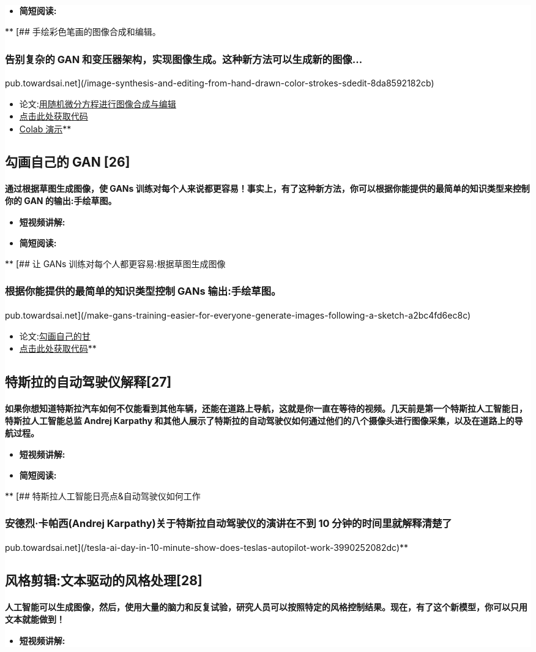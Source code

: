 *   **简短阅读:**

**[](/image-synthesis-and-editing-from-hand-drawn-color-strokes-sdedit-8da8592182cb) [## 手绘彩色笔画的图像合成和编辑。

### 告别复杂的 GAN 和变压器架构，实现图像生成。这种新方法可以生成新的图像…

pub.towardsai.net](/image-synthesis-and-editing-from-hand-drawn-color-strokes-sdedit-8da8592182cb) 

*   论文:[用随机微分方程进行图像合成与编辑](https://arxiv.org/pdf/2108.01073.pdf)
*   [点击此处获取代码](https://github.com/ermongroup/SDEdit)
*   [Colab 演示](https://colab.research.google.com/drive/1KkLS53PndXKQpPlS1iK-k1nRQYmlb4aO?usp=sharing)** 

## **勾画自己的 GAN [26]**

**通过根据草图生成图像，使 GANs 训练对每个人来说都更容易！事实上，有了这种新方法，你可以根据你能提供的最简单的知识类型来控制你的 GAN 的输出:手绘草图。**

*   **短视频讲解:**

*   **简短阅读:**

**[](/make-gans-training-easier-for-everyone-generate-images-following-a-sketch-a2bc4fd6ec8c) [## 让 GANs 训练对每个人都更容易:根据草图生成图像

### 根据你能提供的最简单的知识类型控制 GANs 输出:手绘草图。

pub.towardsai.net](/make-gans-training-easier-for-everyone-generate-images-following-a-sketch-a2bc4fd6ec8c) 

*   论文:[勾画自己的甘](https://arxiv.org/abs/2108.02774)
*   [点击此处获取代码](https://github.com/PeterWang512/GANSketching)** 

## **特斯拉的自动驾驶仪解释[27]**

**如果你想知道特斯拉汽车如何不仅能看到其他车辆，还能在道路上导航，这就是你一直在等待的视频。几天前是第一个特斯拉人工智能日，特斯拉人工智能总监 Andrej Karpathy 和其他人展示了特斯拉的自动驾驶仪如何通过他们的八个摄像头进行图像采集，以及在道路上的导航过程。**

*   **短视频讲解:**

*   **简短阅读:**

**[](/tesla-ai-day-in-10-minute-show-does-teslas-autopilot-work-3990252082dc) [## 特斯拉人工智能日亮点&自动驾驶仪如何工作

### 安德烈·卡帕西(Andrej Karpathy)关于特斯拉自动驾驶仪的演讲在不到 10 分钟的时间里就解释清楚了

pub.towardsai.net](/tesla-ai-day-in-10-minute-show-does-teslas-autopilot-work-3990252082dc)** 

## **风格剪辑:文本驱动的风格处理[28]**

**人工智能可以生成图像，然后，使用大量的脑力和反复试验，研究人员可以按照特定的风格控制结果。现在，有了这个新模型，你可以只用文本就能做到！**

*   **短视频讲解:**

